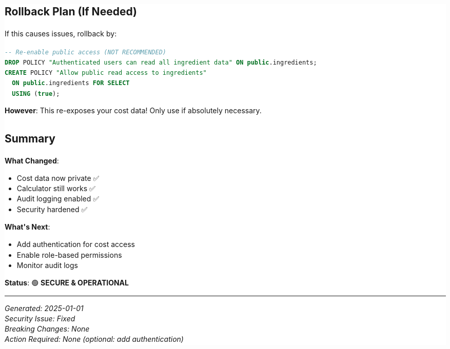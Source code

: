 ## Rollback Plan (If Needed)

If this causes issues, rollback by:
```sql
-- Re-enable public access (NOT RECOMMENDED)
DROP POLICY "Authenticated users can read all ingredient data" ON public.ingredients;
CREATE POLICY "Allow public read access to ingredients"
  ON public.ingredients FOR SELECT
  USING (true);
```

**However**: This re-exposes your cost data! Only use if absolutely necessary.

## Summary

**What Changed**:
- Cost data now private ✅
- Calculator still works ✅
- Audit logging enabled ✅
- Security hardened ✅

**What's Next**:
- Add authentication for cost access
- Enable role-based permissions
- Monitor audit logs

**Status**: 🟢 **SECURE & OPERATIONAL**

---

*Generated: 2025-01-01*  
*Security Issue: Fixed*  
*Breaking Changes: None*  
*Action Required: None (optional: add authentication)*
